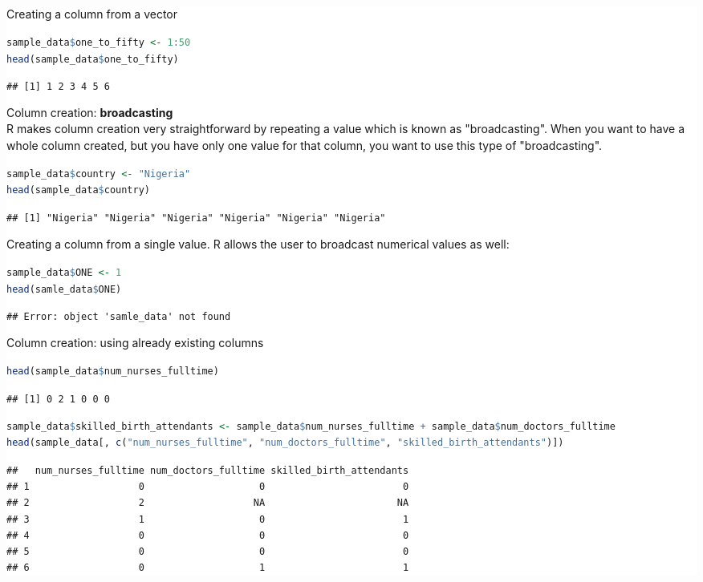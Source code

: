 Creating a column from a vector 

```r
sample_data$one_to_fifty <- 1:50
head(sample_data$one_to_fifty)
```

```
## [1] 1 2 3 4 5 6
```


Column creation: __broadcasting__  
R makes column creation very straightforward by repeating a value which is known as "broadcasting". When you want to have a whole column created, but you have only one value for that column, you want to use this type of "broadcasting".

```r
sample_data$country <- "Nigeria"
head(sample_data$country)
```

```
## [1] "Nigeria" "Nigeria" "Nigeria" "Nigeria" "Nigeria" "Nigeria"
```


Creating a column from a single value. R allows the user to broadcast numerical values as well:

```r
sample_data$ONE <- 1
head(samle_data$ONE)
```

```
## Error: object 'samle_data' not found
```

  
Column creation: using already existing columns

```r
head(sample_data$num_nurses_fulltime)
```

```
## [1] 0 2 1 0 0 0
```

```r
sample_data$skilled_birth_attendants <- sample_data$num_nurses_fulltime + sample_data$num_doctors_fulltime
head(sample_data[, c("num_nurses_fulltime", "num_doctors_fulltime", "skilled_birth_attendants")])
```

```
##   num_nurses_fulltime num_doctors_fulltime skilled_birth_attendants
## 1                   0                    0                        0
## 2                   2                   NA                       NA
## 3                   1                    0                        1
## 4                   0                    0                        0
## 5                   0                    0                        0
## 6                   0                    1                        1
```


[R_studio]: https://lh3.googleusercontent.com/-fFe1VlFiVzA/TWvS0Cuvc3I/AAAAAAAALmk/RfFLB0h5dUM/s1600/rstudio-windows.png